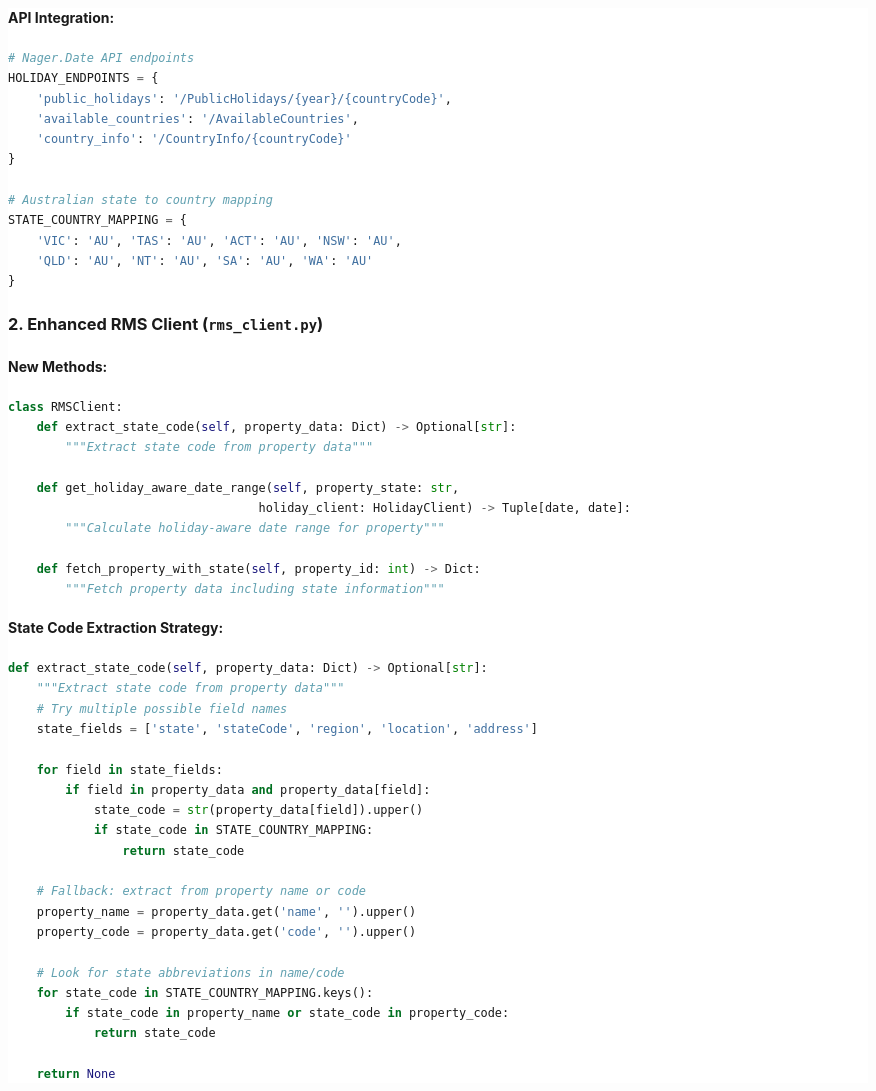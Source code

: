 ```python
```

#### **API Integration:**
```python
# Nager.Date API endpoints
HOLIDAY_ENDPOINTS = {
    'public_holidays': '/PublicHolidays/{year}/{countryCode}',
    'available_countries': '/AvailableCountries',
    'country_info': '/CountryInfo/{countryCode}'
}

# Australian state to country mapping
STATE_COUNTRY_MAPPING = {
    'VIC': 'AU', 'TAS': 'AU', 'ACT': 'AU', 'NSW': 'AU',
    'QLD': 'AU', 'NT': 'AU', 'SA': 'AU', 'WA': 'AU'
}
```

### **2. Enhanced RMS Client (`rms_client.py`)**

#### **New Methods:**
```python
class RMSClient:
    def extract_state_code(self, property_data: Dict) -> Optional[str]:
        """Extract state code from property data"""
        
    def get_holiday_aware_date_range(self, property_state: str, 
                                   holiday_client: HolidayClient) -> Tuple[date, date]:
        """Calculate holiday-aware date range for property"""
        
    def fetch_property_with_state(self, property_id: int) -> Dict:
        """Fetch property data including state information"""
```

#### **State Code Extraction Strategy:**
```python
def extract_state_code(self, property_data: Dict) -> Optional[str]:
    """Extract state code from property data"""
    # Try multiple possible field names
    state_fields = ['state', 'stateCode', 'region', 'location', 'address']
    
    for field in state_fields:
        if field in property_data and property_data[field]:
            state_code = str(property_data[field]).upper()
            if state_code in STATE_COUNTRY_MAPPING:
                return state_code
    
    # Fallback: extract from property name or code
    property_name = property_data.get('name', '').upper()
    property_code = property_data.get('code', '').upper()
    
    # Look for state abbreviations in name/code
    for state_code in STATE_COUNTRY_MAPPING.keys():
        if state_code in property_name or state_code in property_code:
            return state_code
    
    return None
```
